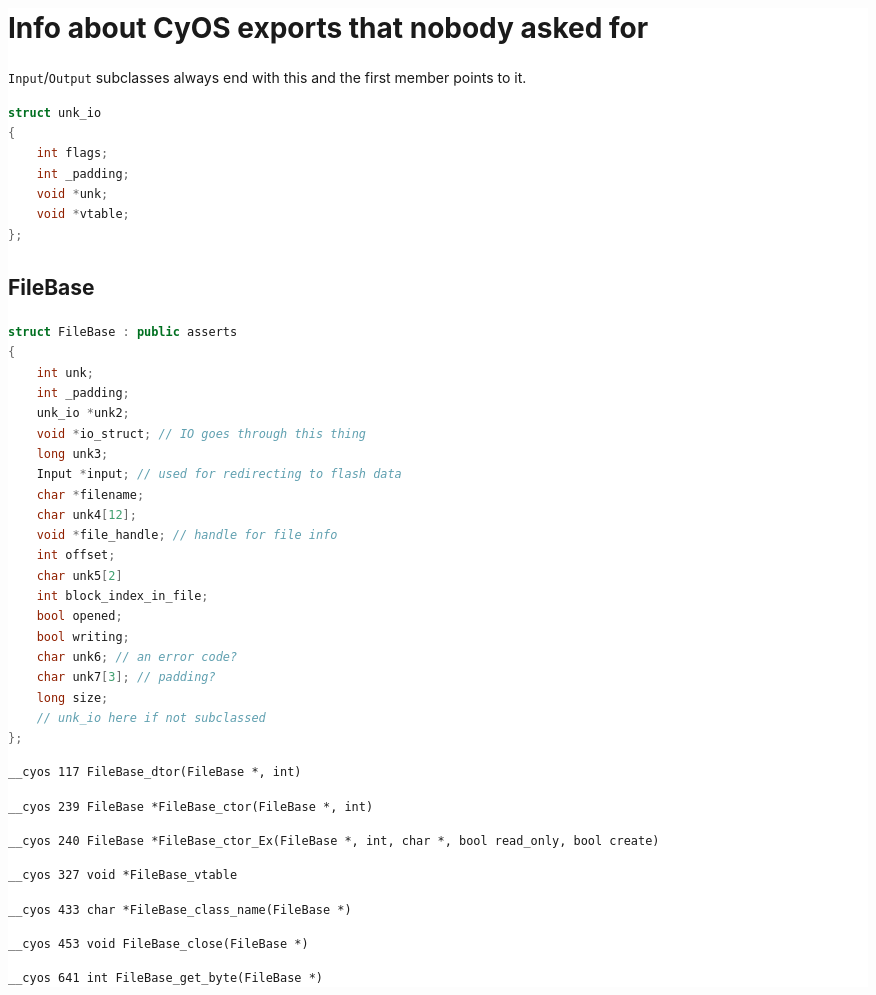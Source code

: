 # Info about CyOS exports that nobody asked for


`Input`/`Output` subclasses always end with this and the first member points to it.

```c++
struct unk_io
{
    int flags;
    int _padding;
    void *unk;
    void *vtable;
};
```

## FileBase

```c++
struct FileBase : public asserts
{
    int unk;
    int _padding;
    unk_io *unk2;
    void *io_struct; // IO goes through this thing
    long unk3;
    Input *input; // used for redirecting to flash data
    char *filename;
    char unk4[12];
    void *file_handle; // handle for file info
    int offset;
    char unk5[2]
    int block_index_in_file;
    bool opened;
    bool writing;
    char unk6; // an error code?
    char unk7[3]; // padding?
    long size;
    // unk_io here if not subclassed
};
```

`__cyos 117 FileBase_dtor(FileBase *, int)`

`__cyos 239 FileBase *FileBase_ctor(FileBase *, int)`

`__cyos 240 FileBase *FileBase_ctor_Ex(FileBase *, int, char *, bool read_only, bool create)`

`__cyos 327 void *FileBase_vtable`

`__cyos 433 char *FileBase_class_name(FileBase *)`

`__cyos 453 void FileBase_close(FileBase *)`

`__cyos 641 int FileBase_get_byte(FileBase *)`
